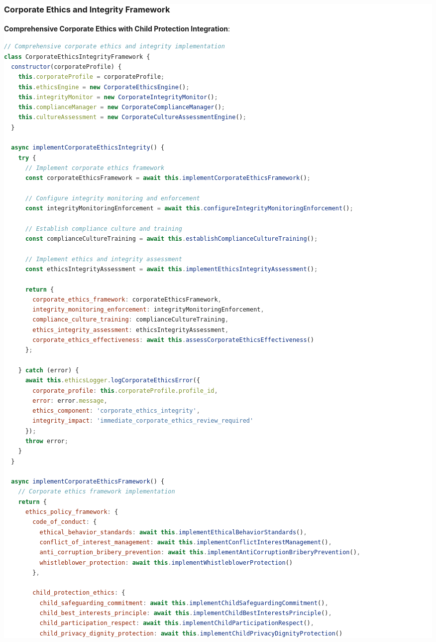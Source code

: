 ### Corporate Ethics and Integrity Framework
**Comprehensive Corporate Ethics with Child Protection Integration**:
```javascript
// Comprehensive corporate ethics and integrity implementation
class CorporateEthicsIntegrityFramework {
  constructor(corporateProfile) {
    this.corporateProfile = corporateProfile;
    this.ethicsEngine = new CorporateEthicsEngine();
    this.integrityMonitor = new CorporateIntegrityMonitor();
    this.complianceManager = new CorporateComplianceManager();
    this.cultureAssessment = new CorporateCultureAssessmentEngine();
  }
  
  async implementCorporateEthicsIntegrity() {
    try {
      // Implement corporate ethics framework
      const corporateEthicsFramework = await this.implementCorporateEthicsFramework();
      
      // Configure integrity monitoring and enforcement
      const integrityMonitoringEnforcement = await this.configureIntegrityMonitoringEnforcement();
      
      // Establish compliance culture and training
      const complianceCultureTraining = await this.establishComplianceCultureTraining();
      
      // Implement ethics and integrity assessment
      const ethicsIntegrityAssessment = await this.implementEthicsIntegrityAssessment();
      
      return {
        corporate_ethics_framework: corporateEthicsFramework,
        integrity_monitoring_enforcement: integrityMonitoringEnforcement,
        compliance_culture_training: complianceCultureTraining,
        ethics_integrity_assessment: ethicsIntegrityAssessment,
        corporate_ethics_effectiveness: await this.assessCorporateEthicsEffectiveness()
      };
      
    } catch (error) {
      await this.ethicsLogger.logCorporateEthicsError({
        corporate_profile: this.corporateProfile.profile_id,
        error: error.message,
        ethics_component: 'corporate_ethics_integrity',
        integrity_impact: 'immediate_corporate_ethics_review_required'
      });
      throw error;
    }
  }
  
  async implementCorporateEthicsFramework() {
    // Corporate ethics framework implementation
    return {
      ethics_policy_framework: {
        code_of_conduct: {
          ethical_behavior_standards: await this.implementEthicalBehaviorStandards(),
          conflict_of_interest_management: await this.implementConflictInterestManagement(),
          anti_corruption_bribery_prevention: await this.implementAntiCorruptionBriberyPrevention(),
          whistleblower_protection: await this.implementWhistleblowerProtection()
        },
        
        child_protection_ethics: {
          child_safeguarding_commitment: await this.implementChildSafeguardingCommitment(),
          child_best_interests_principle: await this.implementChildBestInterestsPrinciple(),
          child_participation_respect: await this.implementChildParticipationRespect(),
          child_privacy_dignity_protection: await this.implementChildPrivacyDignityProtection()
```